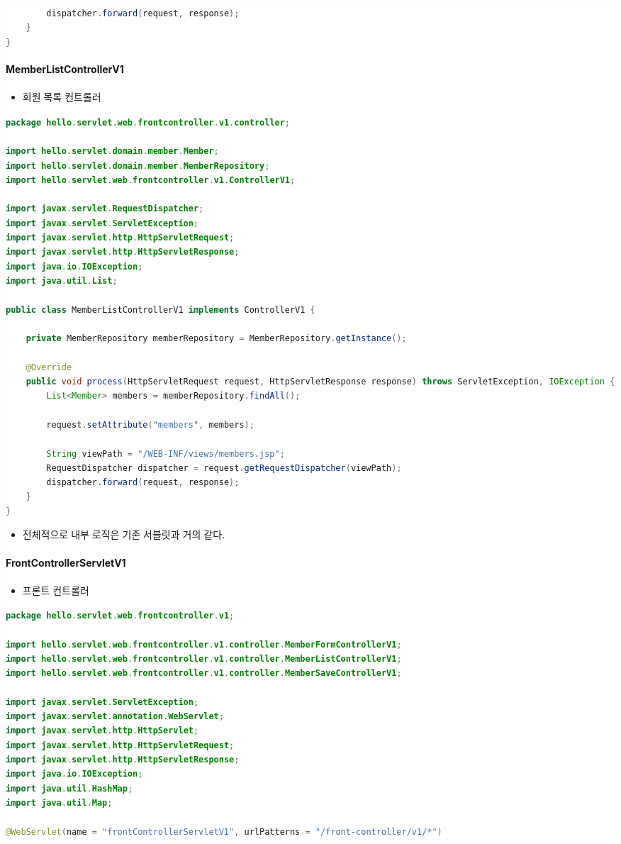 ```java
        dispatcher.forward(request, response);
    }
}

```

#### MemberListControllerV1

* 회원 목록 컨트롤러

```java
package hello.servlet.web.frontcontroller.v1.controller;

import hello.servlet.domain.member.Member;
import hello.servlet.domain.member.MemberRepository;
import hello.servlet.web.frontcontroller.v1.ControllerV1;

import javax.servlet.RequestDispatcher;
import javax.servlet.ServletException;
import javax.servlet.http.HttpServletRequest;
import javax.servlet.http.HttpServletResponse;
import java.io.IOException;
import java.util.List;

public class MemberListControllerV1 implements ControllerV1 {

    private MemberRepository memberRepository = MemberRepository.getInstance();

    @Override
    public void process(HttpServletRequest request, HttpServletResponse response) throws ServletException, IOException {
        List<Member> members = memberRepository.findAll();

        request.setAttribute("members", members);

        String viewPath = "/WEB-INF/views/members.jsp";
        RequestDispatcher dispatcher = request.getRequestDispatcher(viewPath);
        dispatcher.forward(request, response);
    }
}

```

* 전체적으로 내부 로직은 기존 서블릿과 거의 같다.

#### FrontControllerServletV1

* 프론트 컨트롤러

```java
package hello.servlet.web.frontcontroller.v1;

import hello.servlet.web.frontcontroller.v1.controller.MemberFormControllerV1;
import hello.servlet.web.frontcontroller.v1.controller.MemberListControllerV1;
import hello.servlet.web.frontcontroller.v1.controller.MemberSaveControllerV1;

import javax.servlet.ServletException;
import javax.servlet.annotation.WebServlet;
import javax.servlet.http.HttpServlet;
import javax.servlet.http.HttpServletRequest;
import javax.servlet.http.HttpServletResponse;
import java.io.IOException;
import java.util.HashMap;
import java.util.Map;

@WebServlet(name = "frontControllerServletV1", urlPatterns = "/front-controller/v1/*")
```